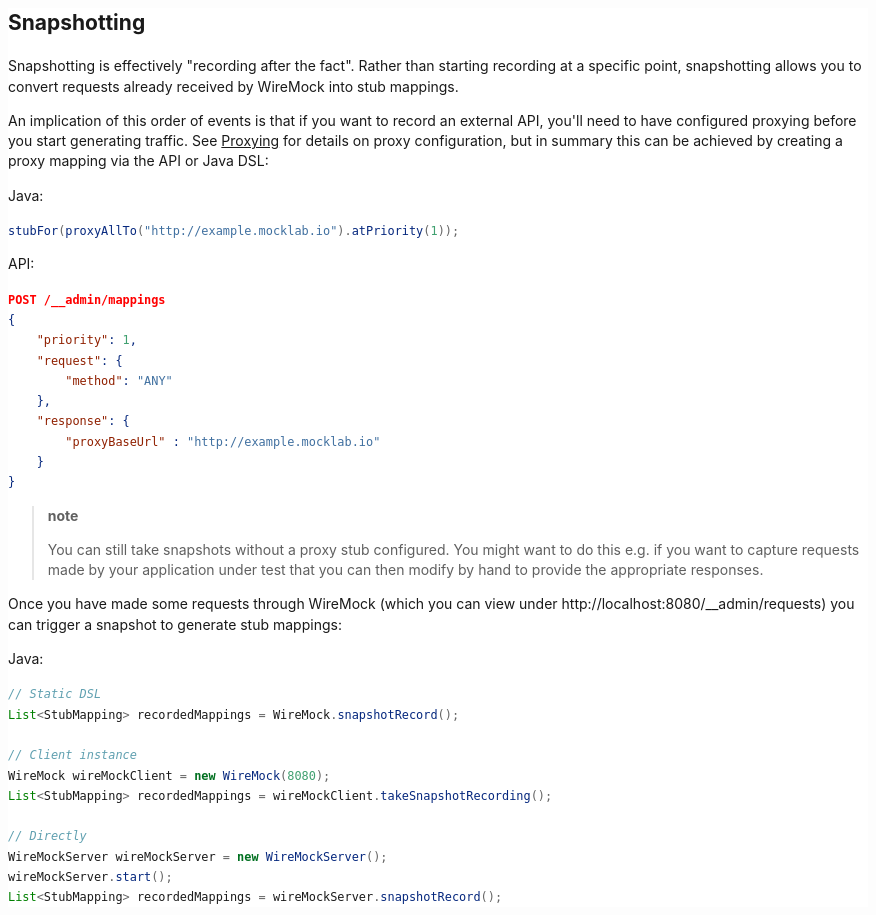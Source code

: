 
## Snapshotting

Snapshotting is effectively "recording after the fact". Rather than starting recording at a specific point, snapshotting allows you to convert requests already received by WireMock
into stub mappings.

An implication of this order of events is that if you want to record an external API, you'll need to have configured proxying before you start generating traffic.
See [Proxying](/docs/proxying) for details on proxy configuration, but in summary this can be achieved by creating a proxy mapping via the API or Java DSL:
  
Java:

```java
stubFor(proxyAllTo("http://example.mocklab.io").atPriority(1));
```

API:

```json
POST /__admin/mappings
{
    "priority": 1,
    "request": {
        "method": "ANY"
    },
    "response": {
        "proxyBaseUrl" : "http://example.mocklab.io"
    }
}
```

> **note**
>
> You can still take snapshots without a proxy stub configured.
> You might want to do this e.g. if you want to capture requests made by your application under test that you can then modify by hand to provide the appropriate responses.

Once you have made some requests through WireMock (which you can view under http://localhost:8080/__admin/requests) you can trigger a snapshot to generate stub mappings:
 
Java:

```java
// Static DSL
List<StubMapping> recordedMappings = WireMock.snapshotRecord();

// Client instance
WireMock wireMockClient = new WireMock(8080);
List<StubMapping> recordedMappings = wireMockClient.takeSnapshotRecording();

// Directly
WireMockServer wireMockServer = new WireMockServer();
wireMockServer.start();
List<StubMapping> recordedMappings = wireMockServer.snapshotRecord();
```
